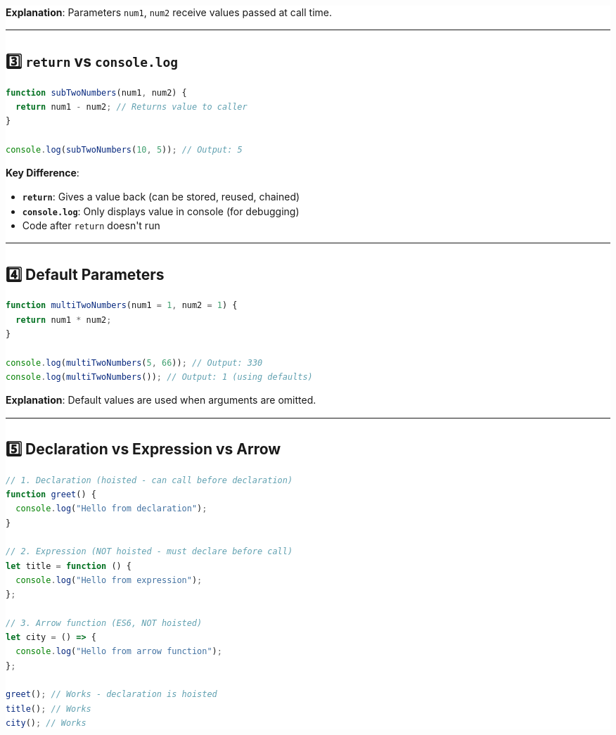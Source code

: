 **Explanation**: Parameters `num1`, `num2` receive values passed at call time.

---

## 3️⃣ `return` vs `console.log`

```javascript
function subTwoNumbers(num1, num2) {
  return num1 - num2; // Returns value to caller
}

console.log(subTwoNumbers(10, 5)); // Output: 5
```

**Key Difference**:

- **`return`**: Gives a value back (can be stored, reused, chained)
- **`console.log`**: Only displays value in console (for debugging)
- Code after `return` doesn't run

---

## 4️⃣ Default Parameters

```javascript
function multiTwoNumbers(num1 = 1, num2 = 1) {
  return num1 * num2;
}

console.log(multiTwoNumbers(5, 66)); // Output: 330
console.log(multiTwoNumbers()); // Output: 1 (using defaults)
```

**Explanation**: Default values are used when arguments are omitted.

---

## 5️⃣ Declaration vs Expression vs Arrow

```javascript
// 1. Declaration (hoisted - can call before declaration)
function greet() {
  console.log("Hello from declaration");
}

// 2. Expression (NOT hoisted - must declare before call)
let title = function () {
  console.log("Hello from expression");
};

// 3. Arrow function (ES6, NOT hoisted)
let city = () => {
  console.log("Hello from arrow function");
};

greet(); // Works - declaration is hoisted
title(); // Works
city(); // Works
```
